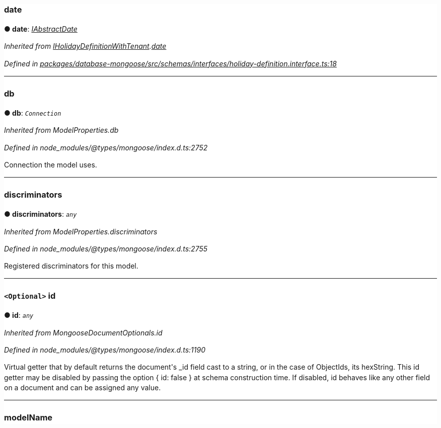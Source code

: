 ###  date

**● date**: *[IAbstractDate](database_mongoose.iabstractdate.md)*

*Inherited from [IHolidayDefinitionWithTenant](database_mongoose.iholidaydefinitionwithtenant.md).[date](database_mongoose.iholidaydefinitionwithtenant.md#date)*

*Defined in [packages/database-mongoose/src/schemas/interfaces/holiday-definition.interface.ts:18](https://github.com/nesto-software/moment-holiday/blob/c39e49d/packages/database-mongoose/src/schemas/interfaces/holiday-definition.interface.ts#L18)*

___
<a id="db"></a>

###  db

**● db**: *`Connection`*

*Inherited from ModelProperties.db*

*Defined in node_modules/@types/mongoose/index.d.ts:2752*

Connection the model uses.

___
<a id="discriminators"></a>

###  discriminators

**● discriminators**: *`any`*

*Inherited from ModelProperties.discriminators*

*Defined in node_modules/@types/mongoose/index.d.ts:2755*

Registered discriminators for this model.

___
<a id="id"></a>

### `<Optional>` id

**● id**: *`any`*

*Inherited from MongooseDocumentOptionals.id*

*Defined in node_modules/@types/mongoose/index.d.ts:1190*

Virtual getter that by default returns the document's _id field cast to a string, or in the case of ObjectIds, its hexString. This id getter may be disabled by passing the option { id: false } at schema construction time. If disabled, id behaves like any other field on a document and can be assigned any value.

___
<a id="modelname"></a>

###  modelName
